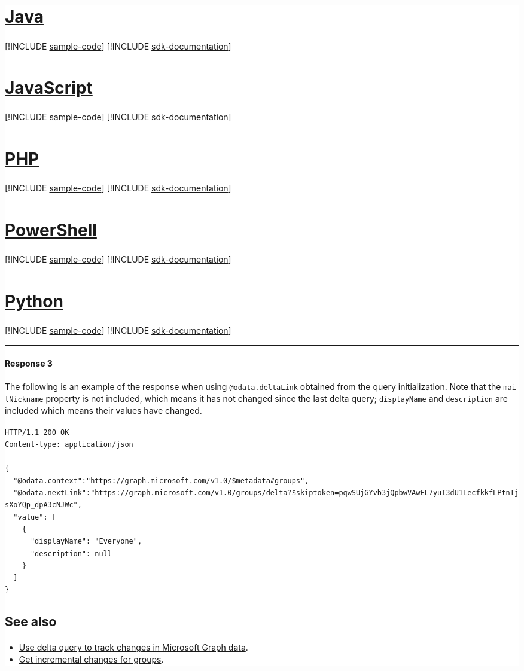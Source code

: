 # [Java](#tab/java)
[!INCLUDE [sample-code](../includes/snippets/java/group-delta-minimal-java-snippets.md)]
[!INCLUDE [sdk-documentation](../includes/snippets/snippets-sdk-documentation-link.md)]

# [JavaScript](#tab/javascript)
[!INCLUDE [sample-code](../includes/snippets/javascript/group-delta-minimal-javascript-snippets.md)]
[!INCLUDE [sdk-documentation](../includes/snippets/snippets-sdk-documentation-link.md)]

# [PHP](#tab/php)
[!INCLUDE [sample-code](../includes/snippets/php/group-delta-minimal-php-snippets.md)]
[!INCLUDE [sdk-documentation](../includes/snippets/snippets-sdk-documentation-link.md)]

# [PowerShell](#tab/powershell)
[!INCLUDE [sample-code](../includes/snippets/powershell/group-delta-minimal-powershell-snippets.md)]
[!INCLUDE [sdk-documentation](../includes/snippets/snippets-sdk-documentation-link.md)]

# [Python](#tab/python)
[!INCLUDE [sample-code](../includes/snippets/python/group-delta-minimal-python-snippets.md)]
[!INCLUDE [sdk-documentation](../includes/snippets/snippets-sdk-documentation-link.md)]

---

#### Response 3

The following is an example of the response when using `@odata.deltaLink` obtained from the query initialization. Note that the `mailNickname` property is not included, which means it has not changed since the last delta query; `displayName` and `description` are included which means their values have changed.



```http
HTTP/1.1 200 OK
Content-type: application/json

{
  "@odata.context":"https://graph.microsoft.com/v1.0/$metadata#groups",
  "@odata.nextLink":"https://graph.microsoft.com/v1.0/groups/delta?$skiptoken=pqwSUjGYvb3jQpbwVAwEL7yuI3dU1LecfkkfLPtnIjsXoYQp_dpA3cNJWc",
  "value": [
    {
      "displayName": "Everyone",
      "description": null
    }
  ]
}
```

## See also

- [Use delta query to track changes in Microsoft Graph data](/graph/delta-query-overview).
- [Get incremental changes for groups](/graph/delta-query-groups).



